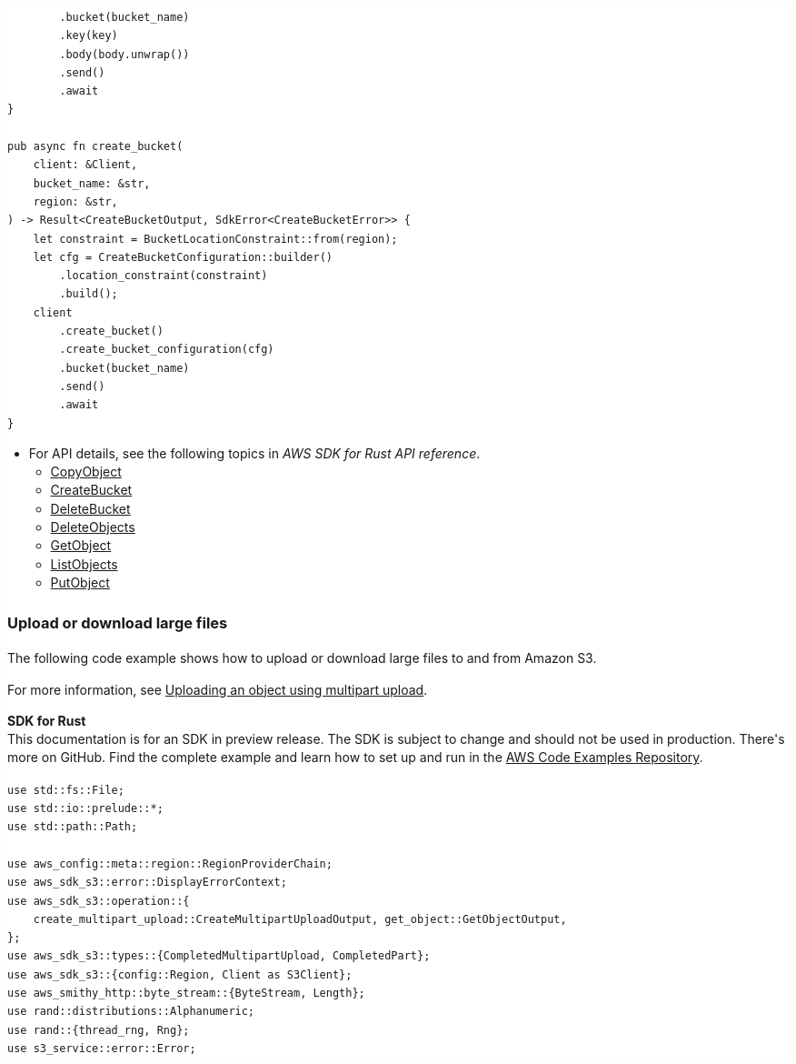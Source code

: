 ```
        .bucket(bucket_name)
        .key(key)
        .body(body.unwrap())
        .send()
        .await
}

pub async fn create_bucket(
    client: &Client,
    bucket_name: &str,
    region: &str,
) -> Result<CreateBucketOutput, SdkError<CreateBucketError>> {
    let constraint = BucketLocationConstraint::from(region);
    let cfg = CreateBucketConfiguration::builder()
        .location_constraint(constraint)
        .build();
    client
        .create_bucket()
        .create_bucket_configuration(cfg)
        .bucket(bucket_name)
        .send()
        .await
}
```
+ For API details, see the following topics in *AWS SDK for Rust API reference*\.
  + [CopyObject](https://docs.rs/releases/search?query=aws-sdk)
  + [CreateBucket](https://docs.rs/releases/search?query=aws-sdk)
  + [DeleteBucket](https://docs.rs/releases/search?query=aws-sdk)
  + [DeleteObjects](https://docs.rs/releases/search?query=aws-sdk)
  + [GetObject](https://docs.rs/releases/search?query=aws-sdk)
  + [ListObjects](https://docs.rs/releases/search?query=aws-sdk)
  + [PutObject](https://docs.rs/releases/search?query=aws-sdk)

### Upload or download large files<a name="s3_Scenario_UsingLargeFiles_rust_topic"></a>

The following code example shows how to upload or download large files to and from Amazon S3\.

For more information, see [Uploading an object using multipart upload](https://docs.aws.amazon.com/AmazonS3/latest/userguide/mpu-upload-object.html)\.

**SDK for Rust**  
This documentation is for an SDK in preview release\. The SDK is subject to change and should not be used in production\.
 There's more on GitHub\. Find the complete example and learn how to set up and run in the [AWS Code Examples Repository](https://github.com/awsdocs/aws-doc-sdk-examples/tree/main/rust_dev_preview/s3#code-examples)\. 
  

```
use std::fs::File;
use std::io::prelude::*;
use std::path::Path;

use aws_config::meta::region::RegionProviderChain;
use aws_sdk_s3::error::DisplayErrorContext;
use aws_sdk_s3::operation::{
    create_multipart_upload::CreateMultipartUploadOutput, get_object::GetObjectOutput,
};
use aws_sdk_s3::types::{CompletedMultipartUpload, CompletedPart};
use aws_sdk_s3::{config::Region, Client as S3Client};
use aws_smithy_http::byte_stream::{ByteStream, Length};
use rand::distributions::Alphanumeric;
use rand::{thread_rng, Rng};
use s3_service::error::Error;
```